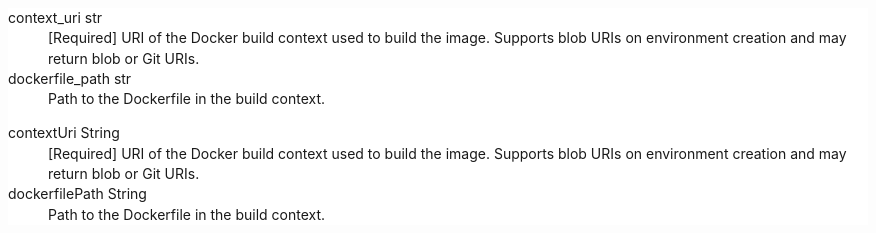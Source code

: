 <div>
<pulumi-choosable type="language" values="python">
<dl class="resources-properties"><dt class="property-required"
            title="Required">
        <span id="context_uri_python">
<a data-swiftype-name="resource-property" data-swiftype-type="text" href="#context_uri_python" style="color: inherit; text-decoration: inherit;">context_<wbr>uri</a>
</span>
        <span class="property-indicator"></span>
        <span class="property-type">str</span>
    </dt>
    <dd>[Required] URI of the Docker build context used to build the image. Supports blob URIs on environment creation and may return blob or Git URIs.
</dd><dt class="property-optional"
            title="Optional">
        <span id="dockerfile_path_python">
<a data-swiftype-name="resource-property" data-swiftype-type="text" href="#dockerfile_path_python" style="color: inherit; text-decoration: inherit;">dockerfile_<wbr>path</a>
</span>
        <span class="property-indicator"></span>
        <span class="property-type">str</span>
    </dt>
    <dd>Path to the Dockerfile in the build context.
</dd></dl>
</pulumi-choosable>
</div>

<div>
<pulumi-choosable type="language" values="yaml">
<dl class="resources-properties"><dt class="property-required"
            title="Required">
        <span id="contexturi_yaml">
<a data-swiftype-name="resource-property" data-swiftype-type="text" href="#contexturi_yaml" style="color: inherit; text-decoration: inherit;">context<wbr>Uri</a>
</span>
        <span class="property-indicator"></span>
        <span class="property-type">String</span>
    </dt>
    <dd>[Required] URI of the Docker build context used to build the image. Supports blob URIs on environment creation and may return blob or Git URIs.
</dd><dt class="property-optional"
            title="Optional">
        <span id="dockerfilepath_yaml">
<a data-swiftype-name="resource-property" data-swiftype-type="text" href="#dockerfilepath_yaml" style="color: inherit; text-decoration: inherit;">dockerfile<wbr>Path</a>
</span>
        <span class="property-indicator"></span>
        <span class="property-type">String</span>
    </dt>
    <dd>Path to the Dockerfile in the build context.
</dd></dl>
</pulumi-choosable>
</div>
